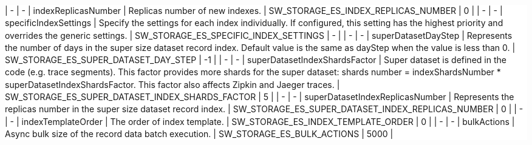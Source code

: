 | -                       | -             | indexReplicasNumber                                                                                                                                                      | Replicas number of new indexes.                                                                                                                                                                                                                                                                                                                                                                                                                                            | SW_STORAGE_ES_INDEX_REPLICAS_NUMBER                     | 0                                                                                            |
| -                       | -             | specificIndexSettings                                                                                                                                                    | Specify the settings for each index individually. If configured, this setting has the highest priority and overrides the generic settings.                                                                                                                                                                                                                                                                                                                                 | SW_STORAGE_ES_SPECIFIC_INDEX_SETTINGS                   | -                                                                                            |
| -                       | -             | superDatasetDayStep                                                                                                                                                      | Represents the number of days in the super size dataset record index. Default value is the same as dayStep when the value is less than 0.                                                                                                                                                                                                                                                                                                                                  | SW_STORAGE_ES_SUPER_DATASET_DAY_STEP                    | -1                                                                                           |
| -                       | -             | superDatasetIndexShardsFactor                                                                                                                                            | Super dataset is defined in the code (e.g. trace segments). This factor provides more shards for the super dataset: shards number = indexShardsNumber * superDatasetIndexShardsFactor. This factor also affects Zipkin and Jaeger traces.                                                                                                                                                                                                                                  | SW_STORAGE_ES_SUPER_DATASET_INDEX_SHARDS_FACTOR         | 5                                                                                            |
| -                       | -             | superDatasetIndexReplicasNumber                                                                                                                                          | Represents the replicas number in the super size dataset record index.                                                                                                                                                                                                                                                                                                                                                                                                     | SW_STORAGE_ES_SUPER_DATASET_INDEX_REPLICAS_NUMBER       | 0                                                                                            |
| -                       | -             | indexTemplateOrder                                                                                                                                                       | The order of index template.                                                                                                                                                                                                                                                                                                                                                                                                                                               | SW_STORAGE_ES_INDEX_TEMPLATE_ORDER                      | 0                                                                                            |
| -                       | -             | bulkActions                                                                                                                                                              | Async bulk size of the record data batch execution.                                                                                                                                                                                                                                                                                                                                                                                                                        | SW_STORAGE_ES_BULK_ACTIONS                              | 5000                                                                                         |